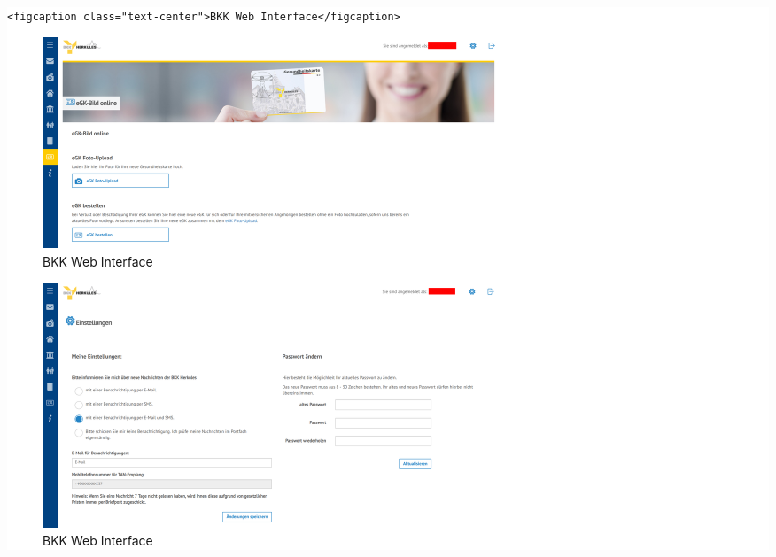     <figcaption class="text-center">BKK Web Interface</figcaption>
</figure>

<figure class="wp-caption aligncenter img-thumbnail">
    <a href="../images/2019/05/bkk-07.png"><img src="../images/2019/05/bkk-07.png" alt="BKK Web Interface" style="width: 512px;"/></a>
    <figcaption class="text-center">BKK Web Interface</figcaption>
</figure>

<figure class="wp-caption aligncenter img-thumbnail">
    <a href="../images/2019/05/bkk-08.png"><img src="../images/2019/05/bkk-08.png" alt="BKK Web Interface" style="width: 512px;"/></a>
    <figcaption class="text-center">BKK Web Interface</figcaption>
</figure>
